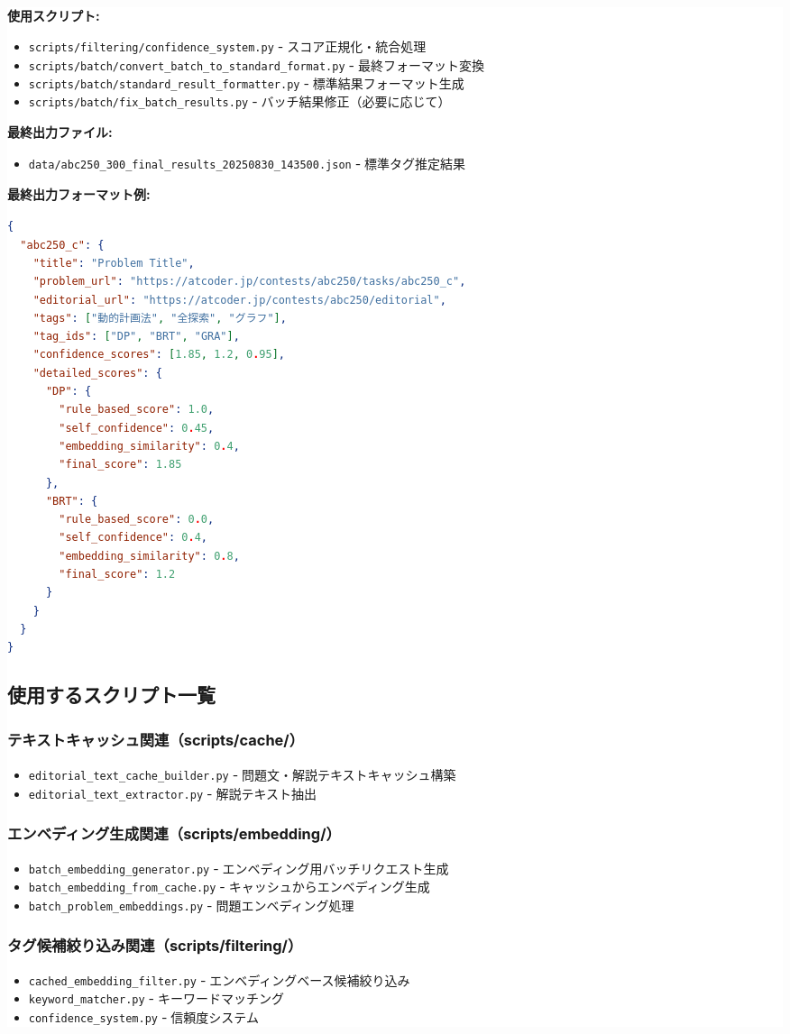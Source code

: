 **使用スクリプト:**
- `scripts/filtering/confidence_system.py` - スコア正規化・統合処理
- `scripts/batch/convert_batch_to_standard_format.py` - 最終フォーマット変換
- `scripts/batch/standard_result_formatter.py` - 標準結果フォーマット生成
- `scripts/batch/fix_batch_results.py` - バッチ結果修正（必要に応じて）

**最終出力ファイル:**
- `data/abc250_300_final_results_20250830_143500.json` - 標準タグ推定結果

**最終出力フォーマット例:**
```json
{
  "abc250_c": {
    "title": "Problem Title",
    "problem_url": "https://atcoder.jp/contests/abc250/tasks/abc250_c",
    "editorial_url": "https://atcoder.jp/contests/abc250/editorial",
    "tags": ["動的計画法", "全探索", "グラフ"],
    "tag_ids": ["DP", "BRT", "GRA"],
    "confidence_scores": [1.85, 1.2, 0.95],
    "detailed_scores": {
      "DP": {
        "rule_based_score": 1.0,
        "self_confidence": 0.45,
        "embedding_similarity": 0.4,
        "final_score": 1.85
      },
      "BRT": {
        "rule_based_score": 0.0,
        "self_confidence": 0.4,
        "embedding_similarity": 0.8,
        "final_score": 1.2
      }
    }
  }
}
```

## 使用するスクリプト一覧

### テキストキャッシュ関連（scripts/cache/）
- `editorial_text_cache_builder.py` - 問題文・解説テキストキャッシュ構築
- `editorial_text_extractor.py` - 解説テキスト抽出

### エンベディング生成関連（scripts/embedding/）
- `batch_embedding_generator.py` - エンベディング用バッチリクエスト生成
- `batch_embedding_from_cache.py` - キャッシュからエンベディング生成
- `batch_problem_embeddings.py` - 問題エンベディング処理

### タグ候補絞り込み関連（scripts/filtering/）
- `cached_embedding_filter.py` - エンベディングベース候補絞り込み
- `keyword_matcher.py` - キーワードマッチング
- `confidence_system.py` - 信頼度システム

